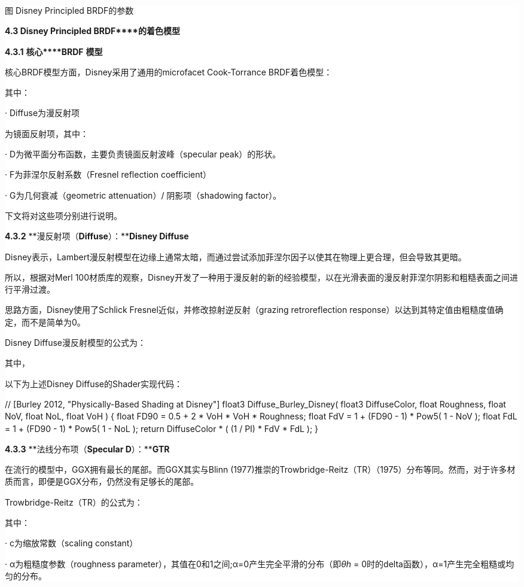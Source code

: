 图 Disney Principled BRDF的参数 

 

**4.3 Disney Principled BRDF****的着色模型** 

**4.3.1** **核心****BRDF** **模型** 

核心BRDF模型方面，Disney采用了通用的microfacet Cook-Torrance BRDF着色模型： 

其中： 

·         Diffuse为漫反射项 

为镜面反射项，其中： 

·         D为微平面分布函数，主要负责镜面反射波峰（specular peak）的形状。 

·         F为菲涅尔反射系数（Fresnel reflection coefficient） 

·         G为几何衰减（geometric attenuation）/ 阴影项（shadowing factor）。 

下文将对这些项分别进行说明。 

 

**4.3.2** **漫反射项（****Diffuse****）：****Disney Diffuse** 

Disney表示，Lambert漫反射模型在边缘上通常太暗，而通过尝试添加菲涅尔因子以使其在物理上更合理，但会导致其更暗。 

所以，根据对Merl 100材质库的观察，Disney开发了一种用于漫反射的新的经验模型，以在光滑表面的漫反射菲涅尔阴影和粗糙表面之间进行平滑过渡。 

思路方面，Disney使用了Schlick Fresnel近似，并修改掠射逆反射（grazing retroreflection response）以达到其特定值由粗糙度值确定，而不是简单为0。 

Disney Diffuse漫反射模型的公式为： 

其中，  

以下为上述Disney Diffuse的Shader实现代码： 

// [Burley 2012, "Physically-Based Shading at Disney"] 
 float3 Diffuse_Burley_Disney( float3 DiffuseColor, float Roughness, float NoV, float NoL, float VoH ) 
 { 
 float FD90 = 0.5 + 2 * VoH * VoH * Roughness; 
 float FdV = 1 + (FD90 - 1) * Pow5( 1 - NoV ); 
 float FdL = 1 + (FD90 - 1) * Pow5( 1 - NoL ); 
 return DiffuseColor * ( (1 / PI) * FdV * FdL ); 
 } 

 

**4.3.3** **法线分布项（****Specular D****）：****GTR** 

在流行的模型中，GGX拥有最长的尾部。而GGX其实与Blinn (1977)推崇的Trowbridge-Reitz（TR）（1975）分布等同。然而，对于许多材质而言，即便是GGX分布，仍然没有足够长的尾部。 

Trowbridge-Reitz（TR）的公式为： 

其中： 

·         c为缩放常数（scaling constant） 

·         α为粗糙度参数（roughness parameter），其值在0和1之间;α=0产生完全平滑的分布（即*θh* = 0时的delta函数），α=1产生完全粗糙或均匀的分布。 
